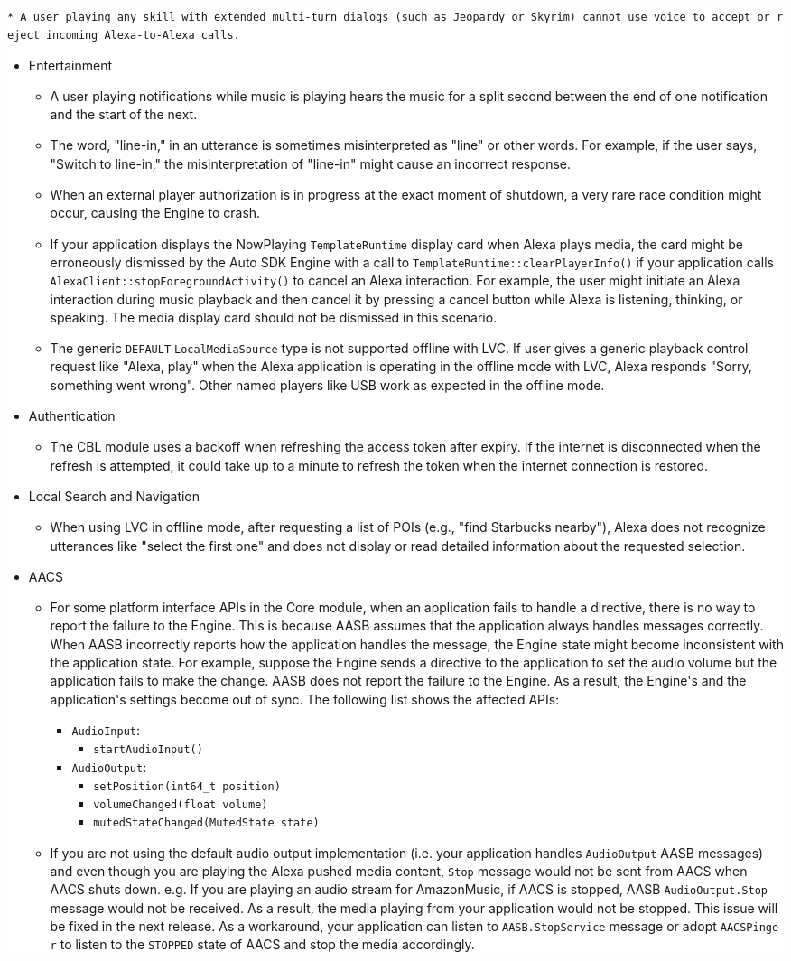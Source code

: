     * A user playing any skill with extended multi-turn dialogs (such as Jeopardy or Skyrim) cannot use voice to accept or reject incoming Alexa-to-Alexa calls.

* Entertainment
    * A user playing notifications while music is playing hears the music for a split second between the end of one notification and the start of the next.

    * The word, "line-in," in an utterance is sometimes misinterpreted as "line" or other words. For example, if the user says, "Switch to line-in," the misinterpretation of "line-in" might cause an incorrect response.

    * When an external player authorization is in progress at the exact moment of shutdown, a very rare race condition might occur, causing the Engine to crash.

    * If your application displays the NowPlaying `TemplateRuntime` display card when Alexa plays media, the card might be erroneously dismissed by the Auto SDK Engine with a call to `TemplateRuntime::clearPlayerInfo()` if your application calls `AlexaClient::stopForegroundActivity()` to cancel an Alexa interaction. For example, the user might initiate an Alexa interaction during music playback and then cancel it by pressing a cancel button while Alexa is listening, thinking, or speaking. The media display card should not be dismissed in this scenario.

    * The generic `DEFAULT` `LocalMediaSource` type is not supported offline with LVC. If user gives a generic playback control request like "Alexa, play" when the Alexa application is operating in the offline mode with LVC, Alexa responds "Sorry, something went wrong". Other named players like USB work as expected in the offline mode.

* Authentication
    * The CBL module uses a backoff when refreshing the access token after expiry. If the internet is disconnected when the refresh is attempted, it could take up to a minute to refresh the token when the internet connection is restored.

* Local Search and Navigation
    * When using LVC in offline mode, after requesting a list of POIs (e.g., "find Starbucks nearby"), Alexa does not recognize utterances like "select the first one" and does not display or read detailed information about the requested selection.

* AACS

    * For some platform interface APIs in the Core module, when an application fails to handle a directive, there is no way to report the failure to the Engine. This is because AASB assumes that the application always handles messages correctly. When AASB incorrectly reports how the application handles the message, the Engine state might become inconsistent with the application state. For example, suppose the Engine sends a directive to the application to set the audio volume but the application fails to make the change. AASB does not report the failure to the Engine. As a result, the Engine's and the application's settings become out of sync. The following list shows the affected APIs:
        * `AudioInput`:
            * `startAudioInput()`
        * `AudioOutput`:
            * `setPosition(int64_t position)`
            * `volumeChanged(float volume)`
            * `mutedStateChanged(MutedState state)`

    * If you are not using the default audio output implementation (i.e. your application handles `AudioOutput` AASB messages) and even though you are playing the Alexa pushed media content, `Stop` message would not be sent from AACS when AACS shuts down. e.g. If you are playing an audio stream for AmazonMusic, if AACS is stopped, AASB `AudioOutput.Stop` message would not be received. As a result, the media playing from your application would not be stopped. This issue will be fixed in the next release. As a workaround, your application can listen to `AASB.StopService` message or adopt `AACSPinger` to listen to the `STOPPED` state of AACS and stop the media accordingly.
